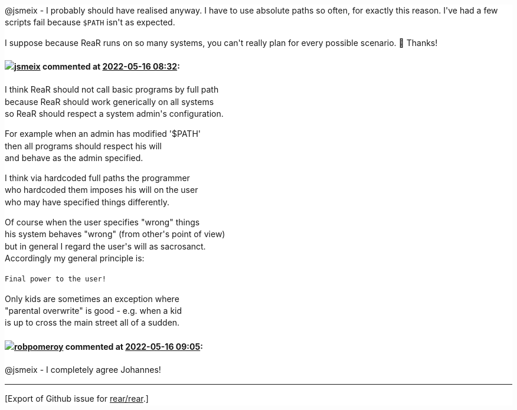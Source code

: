 @jsmeix - I probably should have realised anyway. I have to use absolute
paths so often, for exactly this reason. I've had a few scripts fail
because `$PATH` isn't as expected.

I suppose because ReaR runs on so many systems, you can't really plan
for every possible scenario. 🙂 Thanks!

#### <img src="https://avatars.githubusercontent.com/u/1788608?u=925fc54e2ce01551392622446ece427f51e2f0ce&v=4" width="50">[jsmeix](https://github.com/jsmeix) commented at [2022-05-16 08:32](https://github.com/rear/rear/issues/2807#issuecomment-1127386039):

I think ReaR should not call basic programs by full path  
because ReaR should work generically on all systems  
so ReaR should respect a system admin's configuration.

For example when an admin has modified '$PATH'  
then all programs should respect his will  
and behave as the admin specified.

I think via hardcoded full paths the programmer  
who hardcoded them imposes his will on the user  
who may have specified things differently.

Of course when the user specifies "wrong" things  
his system behaves "wrong" (from other's point of view)  
but in general I regard the user's will as sacrosanct.  
Accordingly my general principle is:

    Final power to the user!

Only kids are sometimes an exception where  
"parental overwrite" is good - e.g. when a kid  
is up to cross the main street all of a sudden.

#### <img src="https://avatars.githubusercontent.com/u/736624?u=4a879d19016c8dd87cd10778a3ab01439194a79d&v=4" width="50">[robpomeroy](https://github.com/robpomeroy) commented at [2022-05-16 09:05](https://github.com/rear/rear/issues/2807#issuecomment-1127416137):

@jsmeix - I completely agree Johannes!

------------------------------------------------------------------------

\[Export of Github issue for
[rear/rear](https://github.com/rear/rear).\]
